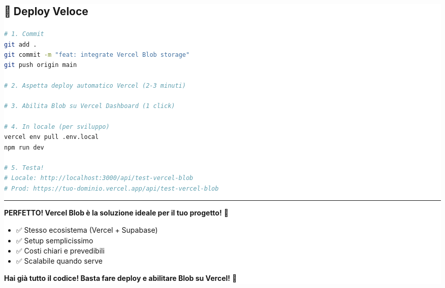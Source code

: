 ## 🚀 Deploy Veloce

```bash
# 1. Commit
git add .
git commit -m "feat: integrate Vercel Blob storage"
git push origin main

# 2. Aspetta deploy automatico Vercel (2-3 minuti)

# 3. Abilita Blob su Vercel Dashboard (1 click)

# 4. In locale (per sviluppo)
vercel env pull .env.local
npm run dev

# 5. Testa!
# Locale: http://localhost:3000/api/test-vercel-blob
# Prod: https://tuo-dominio.vercel.app/api/test-vercel-blob
```

---

**PERFETTO! Vercel Blob è la soluzione ideale per il tuo progetto!** 🎉

- ✅ Stesso ecosistema (Vercel + Supabase)
- ✅ Setup semplicissimo
- ✅ Costi chiari e prevedibili
- ✅ Scalabile quando serve

**Hai già tutto il codice! Basta fare deploy e abilitare Blob su Vercel!** 🚀
